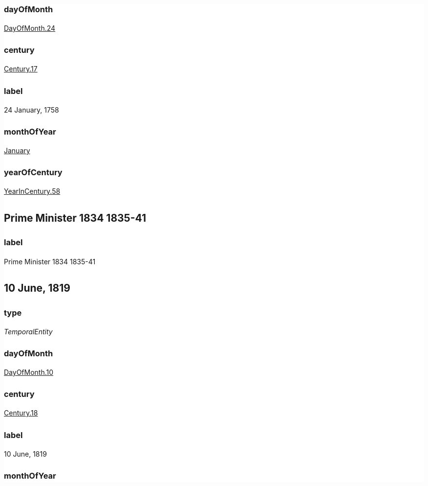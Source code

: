 ### dayOfMonth


[DayOfMonth.24](#DayOfMonth.24)

### century


[Century.17](#Century.17)

### label


24 January, 1758

### monthOfYear


[January](#January)

### yearOfCentury


[YearInCentury.58](#YearInCentury.58)

## Prime Minister 1834 1835-41

### label


Prime Minister 1834 1835-41

## 10 June, 1819

### type


*TemporalEntity*

### dayOfMonth


[DayOfMonth.10](#DayOfMonth.10)

### century


[Century.18](#Century.18)

### label


10 June, 1819

### monthOfYear
